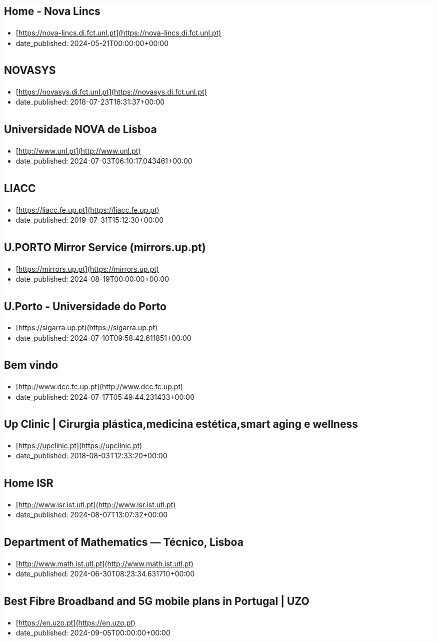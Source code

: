  ## Home - Nova Lincs
 - [https://nova-lincs.di.fct.unl.pt](https://nova-lincs.di.fct.unl.pt)
 - date_published: 2024-05-21T00:00:00+00:00

 ## NOVASYS
 - [https://novasys.di.fct.unl.pt](https://novasys.di.fct.unl.pt)
 - date_published: 2018-07-23T16:31:37+00:00

 ## Universidade NOVA de Lisboa
 - [http://www.unl.pt](http://www.unl.pt)
 - date_published: 2024-07-03T06:10:17.043461+00:00

 ## LIACC
 - [https://liacc.fe.up.pt](https://liacc.fe.up.pt)
 - date_published: 2019-07-31T15:12:30+00:00

 ## U.PORTO Mirror Service (mirrors.up.pt)
 - [https://mirrors.up.pt](https://mirrors.up.pt)
 - date_published: 2024-08-19T00:00:00+00:00

 ## U.Porto - Universidade do Porto
 - [https://sigarra.up.pt](https://sigarra.up.pt)
 - date_published: 2024-07-10T09:58:42.611851+00:00

 ## Bem vindo
 - [http://www.dcc.fc.up.pt](http://www.dcc.fc.up.pt)
 - date_published: 2024-07-17T05:49:44.231433+00:00

 ## Up Clinic | Cirurgia plástica,medicina estética,smart aging e wellness
 - [https://upclinic.pt](https://upclinic.pt)
 - date_published: 2018-08-03T12:33:20+00:00

 ## Home ISR
 - [http://www.isr.ist.utl.pt](http://www.isr.ist.utl.pt)
 - date_published: 2024-08-07T13:07:32+00:00

 ## Department of Mathematics — Técnico, Lisboa
 - [http://www.math.ist.utl.pt](http://www.math.ist.utl.pt)
 - date_published: 2024-06-30T08:23:34.631710+00:00

 ## Best Fibre Broadband and 5G mobile plans in Portugal | UZO
 - [https://en.uzo.pt](https://en.uzo.pt)
 - date_published: 2024-09-05T00:00:00+00:00
